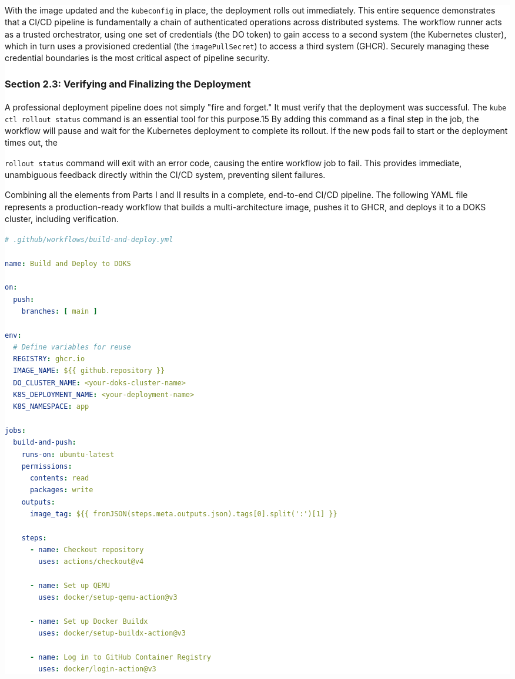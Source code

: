With the image updated and the `kubeconfig` in place, the deployment rolls out
immediately. This entire sequence demonstrates that a CI/CD pipeline is
fundamentally a chain of authenticated operations across distributed systems.
The workflow runner acts as a trusted orchestrator, using one set of
credentials (the DO token) to gain access to a second system (the Kubernetes
cluster), which in turn uses a provisioned credential (the `imagePullSecret`)
to access a third system (GHCR). Securely managing these credential boundaries
is the most critical aspect of pipeline security.

### Section 2.3: Verifying and Finalizing the Deployment

A professional deployment pipeline does not simply "fire and forget." It must
verify that the deployment was successful. The `kubectl rollout status` command
is an essential tool for this purpose.15 By adding this command as a final step
in the job, the workflow will pause and wait for the Kubernetes deployment to
complete its rollout. If the new pods fail to start or the deployment times
out, the

`rollout status` command will exit with an error code, causing the entire
workflow job to fail. This provides immediate, unambiguous feedback directly
within the CI/CD system, preventing silent failures.

Combining all the elements from Parts I and II results in a complete,
end-to-end CI/CD pipeline. The following YAML file represents a
production-ready workflow that builds a multi-architecture image, pushes it to
GHCR, and deploys it to a DOKS cluster, including verification.

```yaml
# .github/workflows/build-and-deploy.yml

name: Build and Deploy to DOKS

on:
  push:
    branches: [ main ]

env:
  # Define variables for reuse
  REGISTRY: ghcr.io
  IMAGE_NAME: ${{ github.repository }}
  DO_CLUSTER_NAME: <your-doks-cluster-name>
  K8S_DEPLOYMENT_NAME: <your-deployment-name>
  K8S_NAMESPACE: app

jobs:
  build-and-push:
    runs-on: ubuntu-latest
    permissions:
      contents: read
      packages: write
    outputs:
      image_tag: ${{ fromJSON(steps.meta.outputs.json).tags[0].split(':')[1] }}

    steps:
      - name: Checkout repository
        uses: actions/checkout@v4

      - name: Set up QEMU
        uses: docker/setup-qemu-action@v3

      - name: Set up Docker Buildx
        uses: docker/setup-buildx-action@v3

      - name: Log in to GitHub Container Registry
        uses: docker/login-action@v3
```